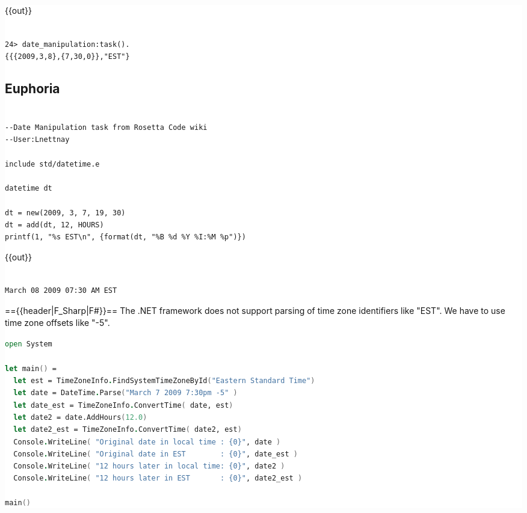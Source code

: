 {{out}}

```txt

24> date_manipulation:task().
{{{2009,3,8},{7,30,0}},"EST"}

```



## Euphoria


```Euphoria

--Date Manipulation task from Rosetta Code wiki
--User:Lnettnay

include std/datetime.e

datetime dt

dt = new(2009, 3, 7, 19, 30)
dt = add(dt, 12, HOURS)
printf(1, "%s EST\n", {format(dt, "%B %d %Y %I:%M %p")})

```

{{out}}

```txt

March 08 2009 07:30 AM EST

```


=={{header|F_Sharp|F#}}==
The .NET framework does not support parsing of time zone identifiers like "EST". We have to use time zone offsets like "-5".


```fsharp
open System

let main() =
  let est = TimeZoneInfo.FindSystemTimeZoneById("Eastern Standard Time")
  let date = DateTime.Parse("March 7 2009 7:30pm -5" )
  let date_est = TimeZoneInfo.ConvertTime( date, est) 
  let date2 = date.AddHours(12.0)
  let date2_est = TimeZoneInfo.ConvertTime( date2, est) 
  Console.WriteLine( "Original date in local time : {0}", date )
  Console.WriteLine( "Original date in EST        : {0}", date_est )
  Console.WriteLine( "12 hours later in local time: {0}", date2 )
  Console.WriteLine( "12 hours later in EST       : {0}", date2_est )

main()
```
